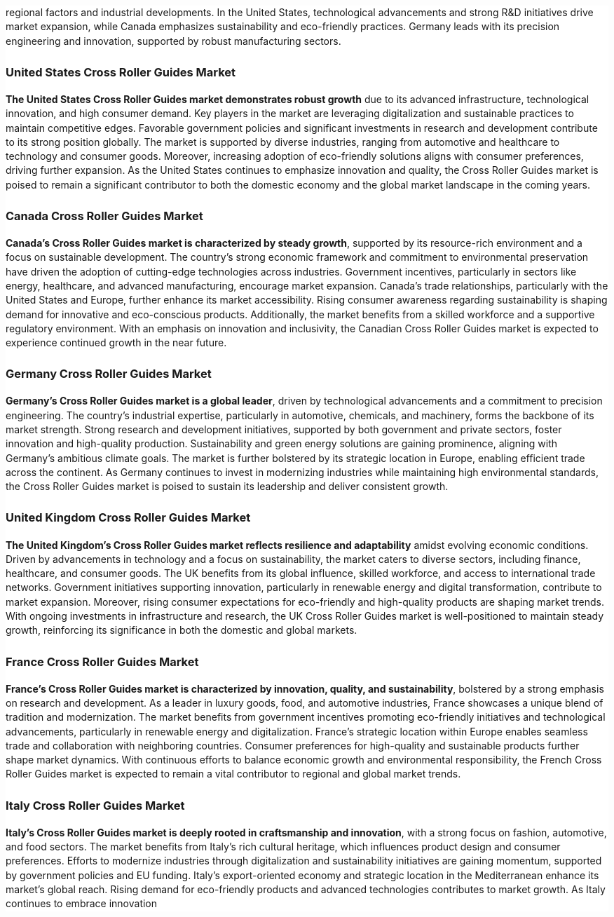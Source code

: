 regional factors and industrial developments. In the United States, technological advancements and strong R&amp;D initiatives drive market expansion, while Canada emphasizes sustainability and eco-friendly practices. Germany leads with its precision engineering and innovation, supported by robust manufacturing sectors.</span></em></p></blockquote><h3><strong>United States Cross Roller Guides Market</strong></h3><p><strong>The United States Cross Roller Guides market demonstrates robust growth</strong> due to its advanced infrastructure, technological innovation, and high consumer demand. Key players in the market are leveraging digitalization and sustainable practices to maintain competitive edges. Favorable government policies and significant investments in research and development contribute to its strong position globally. The market is supported by diverse industries, ranging from automotive and healthcare to technology and consumer goods. Moreover, increasing adoption of eco-friendly solutions aligns with consumer preferences, driving further expansion. As the United States continues to emphasize innovation and quality, the Cross Roller Guides market is poised to remain a significant contributor to both the domestic economy and the global market landscape in the coming years.</p><h3><strong>Canada Cross Roller Guides Market</strong></h3><p><strong>Canada&rsquo;s Cross Roller Guides market is characterized by steady growth</strong>, supported by its resource-rich environment and a focus on sustainable development. The country&rsquo;s strong economic framework and commitment to environmental preservation have driven the adoption of cutting-edge technologies across industries. Government incentives, particularly in sectors like energy, healthcare, and advanced manufacturing, encourage market expansion. Canada&rsquo;s trade relationships, particularly with the United States and Europe, further enhance its market accessibility. Rising consumer awareness regarding sustainability is shaping demand for innovative and eco-conscious products. Additionally, the market benefits from a skilled workforce and a supportive regulatory environment. With an emphasis on innovation and inclusivity, the Canadian Cross Roller Guides market is expected to experience continued growth in the near future.</p><h3><strong>Germany Cross Roller Guides Market</strong></h3><p><strong>Germany&rsquo;s Cross Roller Guides market is a global leader</strong>, driven by technological advancements and a commitment to precision engineering. The country&rsquo;s industrial expertise, particularly in automotive, chemicals, and machinery, forms the backbone of its market strength. Strong research and development initiatives, supported by both government and private sectors, foster innovation and high-quality production. Sustainability and green energy solutions are gaining prominence, aligning with Germany&rsquo;s ambitious climate goals. The market is further bolstered by its strategic location in Europe, enabling efficient trade across the continent. As Germany continues to invest in modernizing industries while maintaining high environmental standards, the Cross Roller Guides market is poised to sustain its leadership and deliver consistent growth.</p><h3><strong>United Kingdom Cross Roller Guides Market</strong></h3><p><strong>The United Kingdom&rsquo;s Cross Roller Guides market reflects resilience and adaptability</strong> amidst evolving economic conditions. Driven by advancements in technology and a focus on sustainability, the market caters to diverse sectors, including finance, healthcare, and consumer goods. The UK benefits from its global influence, skilled workforce, and access to international trade networks. Government initiatives supporting innovation, particularly in renewable energy and digital transformation, contribute to market expansion. Moreover, rising consumer expectations for eco-friendly and high-quality products are shaping market trends. With ongoing investments in infrastructure and research, the UK Cross Roller Guides market is well-positioned to maintain steady growth, reinforcing its significance in both the domestic and global markets.</p><h3><strong>France Cross Roller Guides Market</strong></h3><p><strong>France&rsquo;s Cross Roller Guides market is characterized by innovation, quality, and sustainability</strong>, bolstered by a strong emphasis on research and development. As a leader in luxury goods, food, and automotive industries, France showcases a unique blend of tradition and modernization. The market benefits from government incentives promoting eco-friendly initiatives and technological advancements, particularly in renewable energy and digitalization. France&rsquo;s strategic location within Europe enables seamless trade and collaboration with neighboring countries. Consumer preferences for high-quality and sustainable products further shape market dynamics. With continuous efforts to balance economic growth and environmental responsibility, the French Cross Roller Guides market is expected to remain a vital contributor to regional and global market trends.</p><h3><strong>Italy Cross Roller Guides Market</strong></h3><p><strong>Italy&rsquo;s Cross Roller Guides market is deeply rooted in craftsmanship and innovation</strong>, with a strong focus on fashion, automotive, and food sectors. The market benefits from Italy&rsquo;s rich cultural heritage, which influences product design and consumer preferences. Efforts to modernize industries through digitalization and sustainability initiatives are gaining momentum, supported by government policies and EU funding. Italy&rsquo;s export-oriented economy and strategic location in the Mediterranean enhance its market&rsquo;s global reach. Rising demand for eco-friendly products and advanced technologies contributes to market growth. As Italy continues to embrace innovation